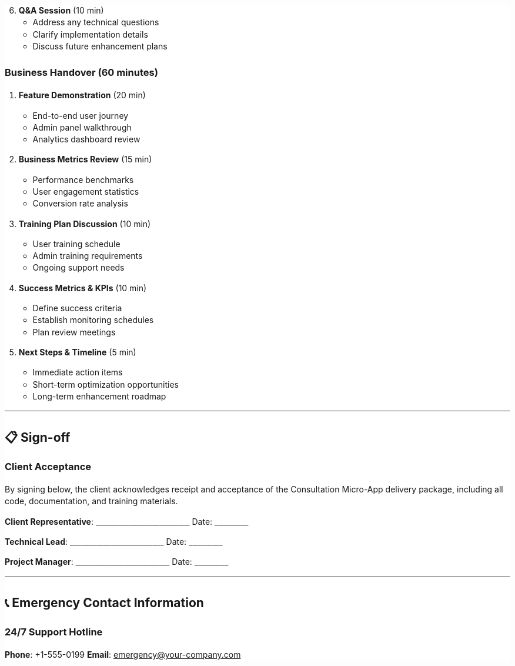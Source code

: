 6. **Q&A Session** (10 min)
   - Address any technical questions
   - Clarify implementation details
   - Discuss future enhancement plans

### Business Handover (60 minutes)

1. **Feature Demonstration** (20 min)
   - End-to-end user journey
   - Admin panel walkthrough
   - Analytics dashboard review

2. **Business Metrics Review** (15 min)
   - Performance benchmarks
   - User engagement statistics
   - Conversion rate analysis

3. **Training Plan Discussion** (10 min)
   - User training schedule
   - Admin training requirements
   - Ongoing support needs

4. **Success Metrics & KPIs** (10 min)
   - Define success criteria
   - Establish monitoring schedules
   - Plan review meetings

5. **Next Steps & Timeline** (5 min)
   - Immediate action items
   - Short-term optimization opportunities
   - Long-term enhancement roadmap

---

## 📋 Sign-off

### Client Acceptance

By signing below, the client acknowledges receipt and acceptance of the Consultation Micro-App delivery package, including all code, documentation, and training materials.

**Client Representative**: _________________________ Date: _________

**Technical Lead**: _________________________ Date: _________

**Project Manager**: _________________________ Date: _________

---

## 📞 Emergency Contact Information

### 24/7 Support Hotline
**Phone**: +1-555-0199
**Email**: emergency@your-company.com
